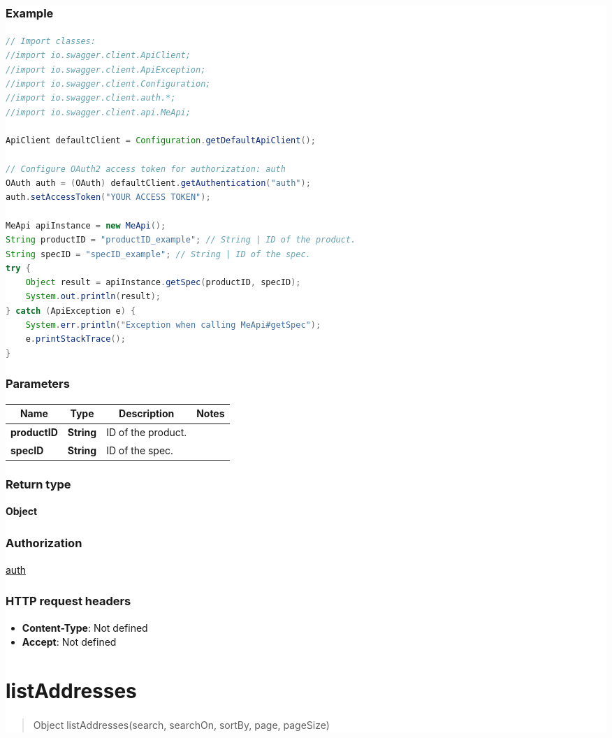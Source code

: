 

### Example
```java
// Import classes:
//import io.swagger.client.ApiClient;
//import io.swagger.client.ApiException;
//import io.swagger.client.Configuration;
//import io.swagger.client.auth.*;
//import io.swagger.client.api.MeApi;

ApiClient defaultClient = Configuration.getDefaultApiClient();

// Configure OAuth2 access token for authorization: auth
OAuth auth = (OAuth) defaultClient.getAuthentication("auth");
auth.setAccessToken("YOUR ACCESS TOKEN");

MeApi apiInstance = new MeApi();
String productID = "productID_example"; // String | ID of the product.
String specID = "specID_example"; // String | ID of the spec.
try {
    Object result = apiInstance.getSpec(productID, specID);
    System.out.println(result);
} catch (ApiException e) {
    System.err.println("Exception when calling MeApi#getSpec");
    e.printStackTrace();
}
```

### Parameters

Name | Type | Description  | Notes
------------- | ------------- | ------------- | -------------
 **productID** | **String**| ID of the product. |
 **specID** | **String**| ID of the spec. |

### Return type

**Object**

### Authorization

[auth](../README.md#auth)

### HTTP request headers

 - **Content-Type**: Not defined
 - **Accept**: Not defined

<a name="listAddresses"></a>
# **listAddresses**
> Object listAddresses(search, searchOn, sortBy, page, pageSize)

